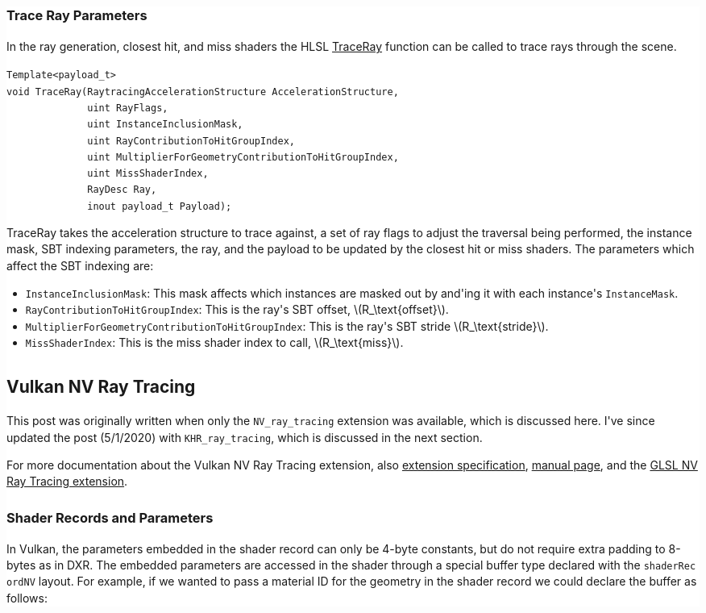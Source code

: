 ### Trace Ray Parameters

In the ray generation, closest hit, and miss shaders the HLSL
[TraceRay](https://docs.microsoft.com/en-us/windows/win32/direct3d12/traceray-function) function
can be called to trace rays through the scene.

```hlsl
Template<payload_t>
void TraceRay(RaytracingAccelerationStructure AccelerationStructure,
              uint RayFlags,
              uint InstanceInclusionMask,
              uint RayContributionToHitGroupIndex,
              uint MultiplierForGeometryContributionToHitGroupIndex,
              uint MissShaderIndex,
              RayDesc Ray,
              inout payload_t Payload);
```

TraceRay takes the acceleration structure to trace against, a set of ray flags to adjust the traversal being
performed, the instance mask, SBT indexing parameters, the ray, and the payload to be updated by the
closest hit or miss shaders.
The parameters which affect the SBT indexing are:

- `InstanceInclusionMask`: This mask affects which instances are masked out by and'ing it
  with each instance's `InstanceMask`.
- `RayContributionToHitGroupIndex`: This is the ray's SBT offset, \\(R\_\text{offset}\\).
- `MultiplierForGeometryContributionToHitGroupIndex`: This is the ray's SBT stride \\(R\_\text{stride}\\).
- `MissShaderIndex`: This is the miss shader index to call, \\(R\_\text{miss}\\).

## Vulkan NV Ray Tracing

This post was originally written when only the `NV_ray_tracing` extension was available, which is discussed here.
I've since updated the post (5/1/2020) with `KHR_ray_tracing`, which is discussed in the next section.

For more documentation about the Vulkan NV Ray Tracing extension, also
[extension specification](https://www.khronos.org/registry/vulkan/specs/1.1-extensions/html/vkspec.html#VK_NV_ray_tracing),
[manual page](https://www.khronos.org/registry/vulkan/specs/1.1-extensions/man/html/VK_NV_ray_tracing.html),
and the [GLSL NV Ray Tracing extension](https://github.com/KhronosGroup/GLSL/blob/master/extensions/nv/GLSL_NV_ray_tracing.txt).

### Shader Records and Parameters

In Vulkan, the parameters embedded in the shader record can only be 4-byte constants,
but do not require extra padding to 8-bytes as in DXR. The embedded parameters are
accessed in the shader through a special buffer type declared with the `shaderRecordNV` layout.
For example, if we wanted to pass a material ID for the geometry in the shader record
we could declare the buffer as follows:

